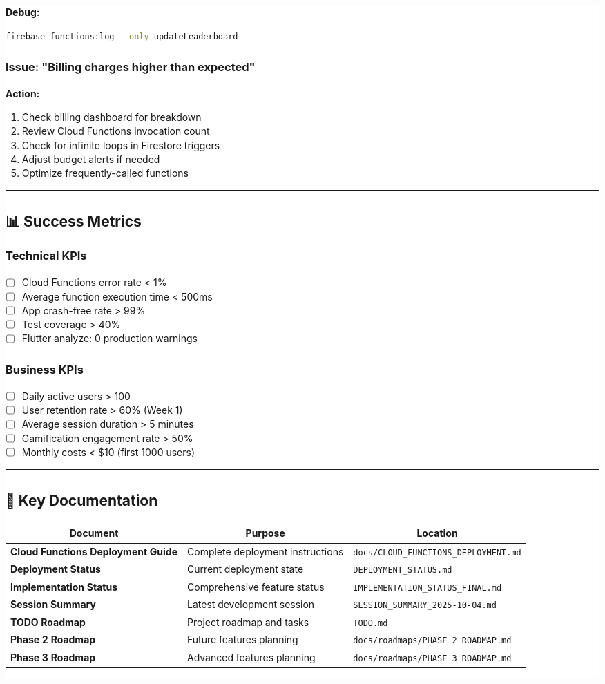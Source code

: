 **Debug:**
```bash
firebase functions:log --only updateLeaderboard
```

### Issue: "Billing charges higher than expected"

**Action:**
1. Check billing dashboard for breakdown
2. Review Cloud Functions invocation count
3. Check for infinite loops in Firestore triggers
4. Adjust budget alerts if needed
5. Optimize frequently-called functions

---

## 📊 Success Metrics

### Technical KPIs
- [ ] Cloud Functions error rate < 1%
- [ ] Average function execution time < 500ms
- [ ] App crash-free rate > 99%
- [ ] Test coverage > 40%
- [ ] Flutter analyze: 0 production warnings

### Business KPIs
- [ ] Daily active users > 100
- [ ] User retention rate > 60% (Week 1)
- [ ] Average session duration > 5 minutes
- [ ] Gamification engagement rate > 50%
- [ ] Monthly costs < $10 (first 1000 users)

---

## 📁 Key Documentation

| Document | Purpose | Location |
|----------|---------|----------|
| **Cloud Functions Deployment Guide** | Complete deployment instructions | `docs/CLOUD_FUNCTIONS_DEPLOYMENT.md` |
| **Deployment Status** | Current deployment state | `DEPLOYMENT_STATUS.md` |
| **Implementation Status** | Comprehensive feature status | `IMPLEMENTATION_STATUS_FINAL.md` |
| **Session Summary** | Latest development session | `SESSION_SUMMARY_2025-10-04.md` |
| **TODO Roadmap** | Project roadmap and tasks | `TODO.md` |
| **Phase 2 Roadmap** | Future features planning | `docs/roadmaps/PHASE_2_ROADMAP.md` |
| **Phase 3 Roadmap** | Advanced features planning | `docs/roadmaps/PHASE_3_ROADMAP.md` |

---